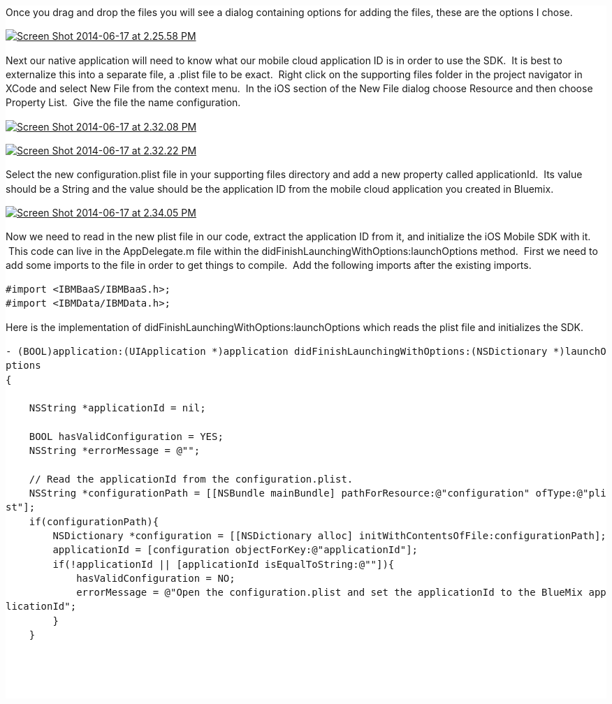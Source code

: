 Once you drag and drop the files you will see a dialog containing options for adding the files, these are the options I chose.

[<img class="alignnone size-full wp-image-782" src="http://ryanjbaxter.com/wp-content/uploads/2014/06/Screen-Shot-2014-06-17-at-2.25.58-PM.png" alt="Screen Shot 2014-06-17 at 2.25.58 PM" width="731" height="492" />](http://ryanjbaxter.com/wp-content/uploads/2014/06/Screen-Shot-2014-06-17-at-2.25.58-PM.png)

Next our native application will need to know what our mobile cloud application ID is in order to use the SDK.  It is best to externalize this into a separate file, a .plist file to be exact.  Right click on the supporting files folder in the project navigator in XCode and select New File from the context menu.  In the iOS section of the New File dialog choose Resource and then choose Property List.  Give the file the name configuration.

[<img class="alignnone size-full wp-image-783" src="http://ryanjbaxter.com/wp-content/uploads/2014/06/Screen-Shot-2014-06-17-at-2.32.08-PM.png" alt="Screen Shot 2014-06-17 at 2.32.08 PM" width="722" height="487" srcset="http://ryanjbaxter.com/wp-content/uploads/2014/06/Screen-Shot-2014-06-17-at-2.32.08-PM-300x202.png 300w, http://ryanjbaxter.com/wp-content/uploads/2014/06/Screen-Shot-2014-06-17-at-2.32.08-PM.png 722w" sizes="(max-width: 722px) 100vw, 722px" />](http://ryanjbaxter.com/wp-content/uploads/2014/06/Screen-Shot-2014-06-17-at-2.32.08-PM.png)

[<img class="alignnone size-full wp-image-784" src="http://ryanjbaxter.com/wp-content/uploads/2014/06/Screen-Shot-2014-06-17-at-2.32.22-PM.png" alt="Screen Shot 2014-06-17 at 2.32.22 PM" width="423" height="329" srcset="http://ryanjbaxter.com/wp-content/uploads/2014/06/Screen-Shot-2014-06-17-at-2.32.22-PM-300x233.png 300w, http://ryanjbaxter.com/wp-content/uploads/2014/06/Screen-Shot-2014-06-17-at-2.32.22-PM.png 423w" sizes="(max-width: 423px) 100vw, 423px" />](http://ryanjbaxter.com/wp-content/uploads/2014/06/Screen-Shot-2014-06-17-at-2.32.22-PM.png)

Select the new configuration.plist file in your supporting files directory and add a new property called applicationId.  Its value should be a String and the value should be the application ID from the mobile cloud application you created in Bluemix.

[<img class="alignnone size-full wp-image-785" src="http://ryanjbaxter.com/wp-content/uploads/2014/06/Screen-Shot-2014-06-17-at-2.34.05-PM.png" alt="Screen Shot 2014-06-17 at 2.34.05 PM" width="407" height="39" />](http://ryanjbaxter.com/wp-content/uploads/2014/06/Screen-Shot-2014-06-17-at-2.34.05-PM.png)

Now we need to read in the new plist file in our code, extract the application ID from it, and initialize the iOS Mobile SDK with it.  This code can live in the AppDelegate.m file within the didFinishLaunchingWithOptions:launchOptions method.  First we need to add some imports to the file in order to get things to compile.  Add the following imports after the existing imports.

<pre>#import &lt;IBMBaaS/IBMBaaS.h>;
#import &lt;IBMData/IBMData.h>;
</pre>

Here is the implementation of didFinishLaunchingWithOptions:launchOptions which reads the plist file and initializes the SDK.

<pre>- (BOOL)application:(UIApplication *)application didFinishLaunchingWithOptions:(NSDictionary *)launchOptions
{

    NSString *applicationId = nil;
    
    BOOL hasValidConfiguration = YES;
    NSString *errorMessage = @"";
    
    // Read the applicationId from the configuration.plist.
    NSString *configurationPath = [[NSBundle mainBundle] pathForResource:@"configuration" ofType:@"plist"];
    if(configurationPath){
        NSDictionary *configuration = [[NSDictionary alloc] initWithContentsOfFile:configurationPath];
        applicationId = [configuration objectForKey:@"applicationId"];
        if(!applicationId || [applicationId isEqualToString:@""]){
            hasValidConfiguration = NO;
            errorMessage = @"Open the configuration.plist and set the applicationId to the BlueMix applicationId";
        }
    }
    